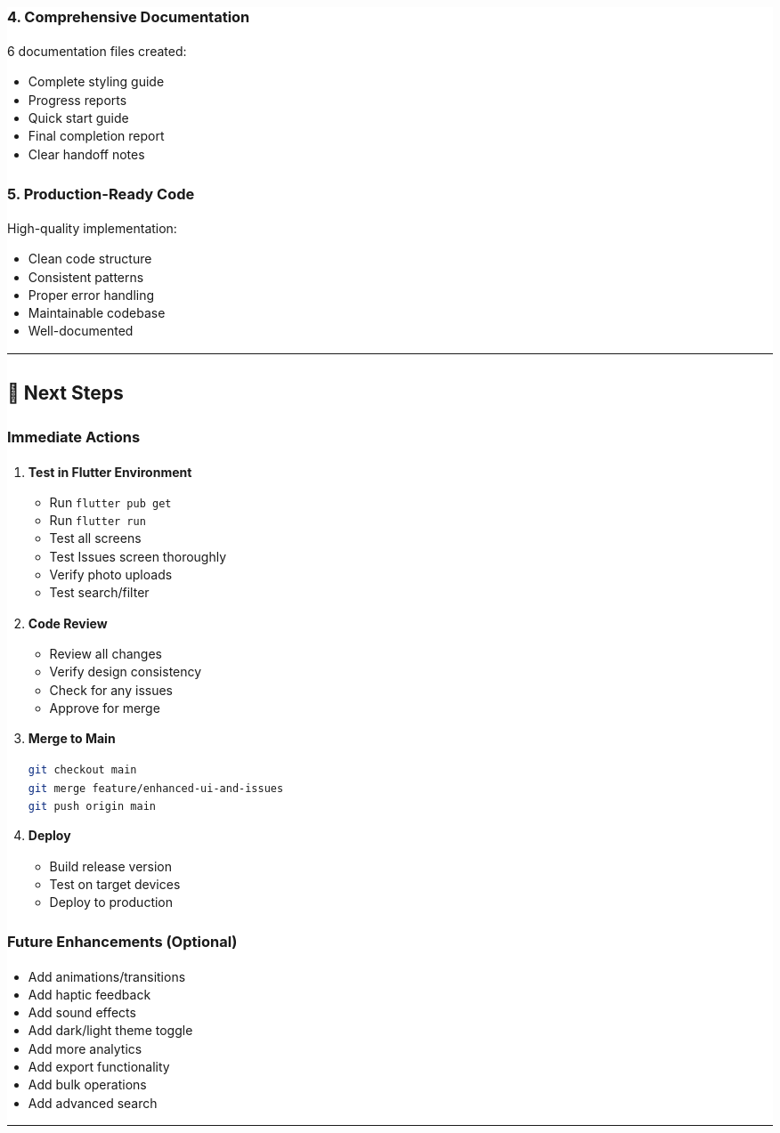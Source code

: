 ### 4. Comprehensive Documentation
6 documentation files created:
- Complete styling guide
- Progress reports
- Quick start guide
- Final completion report
- Clear handoff notes

### 5. Production-Ready Code
High-quality implementation:
- Clean code structure
- Consistent patterns
- Proper error handling
- Maintainable codebase
- Well-documented

---

## 🚀 Next Steps

### Immediate Actions

1. **Test in Flutter Environment**
   - Run `flutter pub get`
   - Run `flutter run`
   - Test all screens
   - Test Issues screen thoroughly
   - Verify photo uploads
   - Test search/filter

2. **Code Review**
   - Review all changes
   - Verify design consistency
   - Check for any issues
   - Approve for merge

3. **Merge to Main**
   ```bash
   git checkout main
   git merge feature/enhanced-ui-and-issues
   git push origin main
   ```

4. **Deploy**
   - Build release version
   - Test on target devices
   - Deploy to production

### Future Enhancements (Optional)

- Add animations/transitions
- Add haptic feedback
- Add sound effects
- Add dark/light theme toggle
- Add more analytics
- Add export functionality
- Add bulk operations
- Add advanced search

---